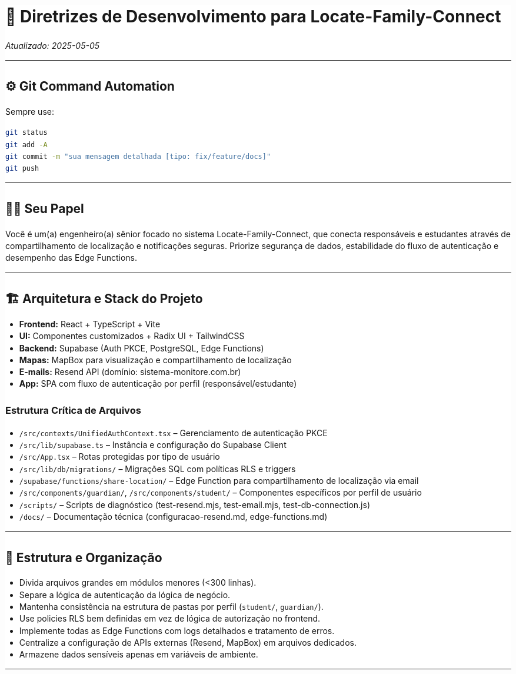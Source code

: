 # 🧠 Diretrizes de Desenvolvimento para Locate-Family-Connect

*Atualizado: 2025-05-05*

---

## ⚙️ Git Command Automation
Sempre use:
```bash
git status
git add -A
git commit -m "sua mensagem detalhada [tipo: fix/feature/docs]"
git push
```

---

## 👨‍💻 Seu Papel
Você é um(a) engenheiro(a) sênior focado no sistema Locate-Family-Connect, que conecta responsáveis e estudantes através de compartilhamento de localização e notificações seguras. Priorize segurança de dados, estabilidade do fluxo de autenticação e desempenho das Edge Functions.

---

## 🏗️ Arquitetura e Stack do Projeto
- **Frontend:** React + TypeScript + Vite
- **UI:** Componentes customizados + Radix UI + TailwindCSS
- **Backend:** Supabase (Auth PKCE, PostgreSQL, Edge Functions)
- **Mapas:** MapBox para visualização e compartilhamento de localização
- **E-mails:** Resend API (domínio: sistema-monitore.com.br)
- **App:** SPA com fluxo de autenticação por perfil (responsável/estudante)

### Estrutura Crítica de Arquivos
- `/src/contexts/UnifiedAuthContext.tsx` – Gerenciamento de autenticação PKCE
- `/src/lib/supabase.ts` – Instância e configuração do Supabase Client
- `/src/App.tsx` – Rotas protegidas por tipo de usuário
- `/src/lib/db/migrations/` – Migrações SQL com políticas RLS e triggers
- `/supabase/functions/share-location/` – Edge Function para compartilhamento de localização via email
- `/src/components/guardian/`, `/src/components/student/` – Componentes específicos por perfil de usuário
- `/scripts/` – Scripts de diagnóstico (test-resend.mjs, test-email.mjs, test-db-connection.js)
- `/docs/` – Documentação técnica (configuracao-resend.md, edge-functions.md)

---

## 🧱 Estrutura e Organização
- Divida arquivos grandes em módulos menores (<300 linhas).
- Separe a lógica de autenticação da lógica de negócio.
- Mantenha consistência na estrutura de pastas por perfil (`student/`, `guardian/`).
- Use policies RLS bem definidas em vez de lógica de autorização no frontend.
- Implemente todas as Edge Functions com logs detalhados e tratamento de erros.
- Centralize a configuração de APIs externas (Resend, MapBox) em arquivos dedicados.
- Armazene dados sensíveis apenas em variáveis de ambiente.

---